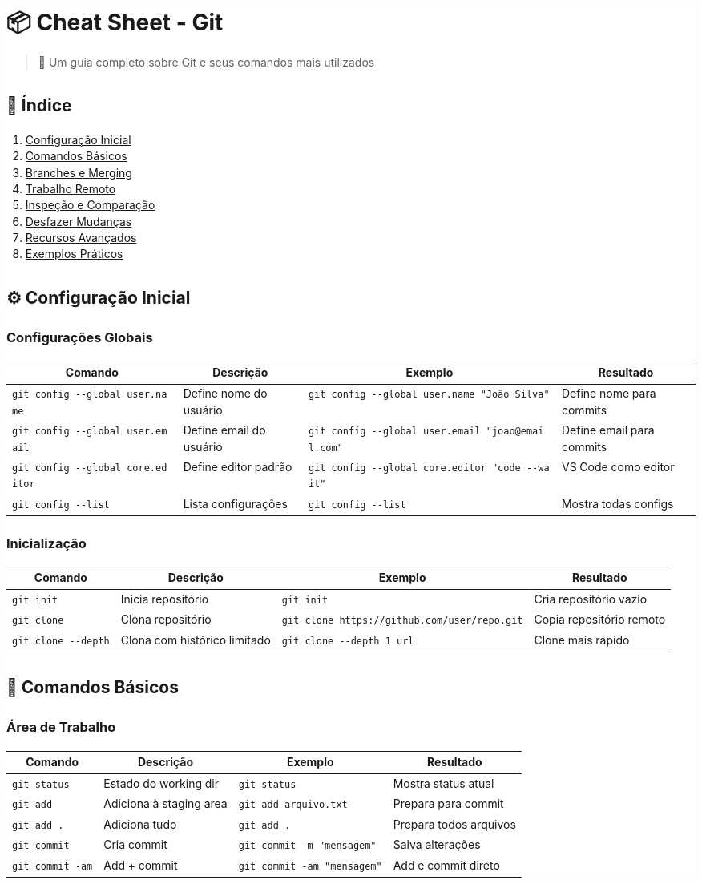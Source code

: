 # 📦 Cheat Sheet - Git

> 📝 Um guia completo sobre Git e seus comandos mais utilizados

## 📑 Índice
1. [Configuração Inicial](#configuração-inicial)
2. [Comandos Básicos](#comandos-básicos)
3. [Branches e Merging](#branches-e-merging)
4. [Trabalho Remoto](#trabalho-remoto)
5. [Inspeção e Comparação](#inspeção-e-comparação)
6. [Desfazer Mudanças](#desfazer-mudanças)
7. [Recursos Avançados](#recursos-avançados)
8. [Exemplos Práticos](#exemplos-práticos)

## ⚙️ Configuração Inicial

### Configurações Globais
| Comando | Descrição | Exemplo | Resultado |
|---------|-----------|---------|-----------|
| `git config --global user.name` | Define nome do usuário | `git config --global user.name "João Silva"` | Define nome para commits |
| `git config --global user.email` | Define email do usuário | `git config --global user.email "joao@email.com"` | Define email para commits |
| `git config --global core.editor` | Define editor padrão | `git config --global core.editor "code --wait"` | VS Code como editor |
| `git config --list` | Lista configurações | `git config --list` | Mostra todas configs |

### Inicialização
| Comando | Descrição | Exemplo | Resultado |
|---------|-----------|---------|-----------|
| `git init` | Inicia repositório | `git init` | Cria repositório vazio |
| `git clone` | Clona repositório | `git clone https://github.com/user/repo.git` | Copia repositório remoto |
| `git clone --depth` | Clona com histórico limitado | `git clone --depth 1 url` | Clone mais rápido |

## 🔨 Comandos Básicos

### Área de Trabalho
| Comando | Descrição | Exemplo | Resultado |
|---------|-----------|---------|-----------|
| `git status` | Estado do working dir | `git status` | Mostra status atual |
| `git add` | Adiciona à staging area | `git add arquivo.txt` | Prepara para commit |
| `git add .` | Adiciona tudo | `git add .` | Prepara todos arquivos |
| `git commit` | Cria commit | `git commit -m "mensagem"` | Salva alterações |
| `git commit -am` | Add + commit | `git commit -am "mensagem"` | Add e commit direto |
